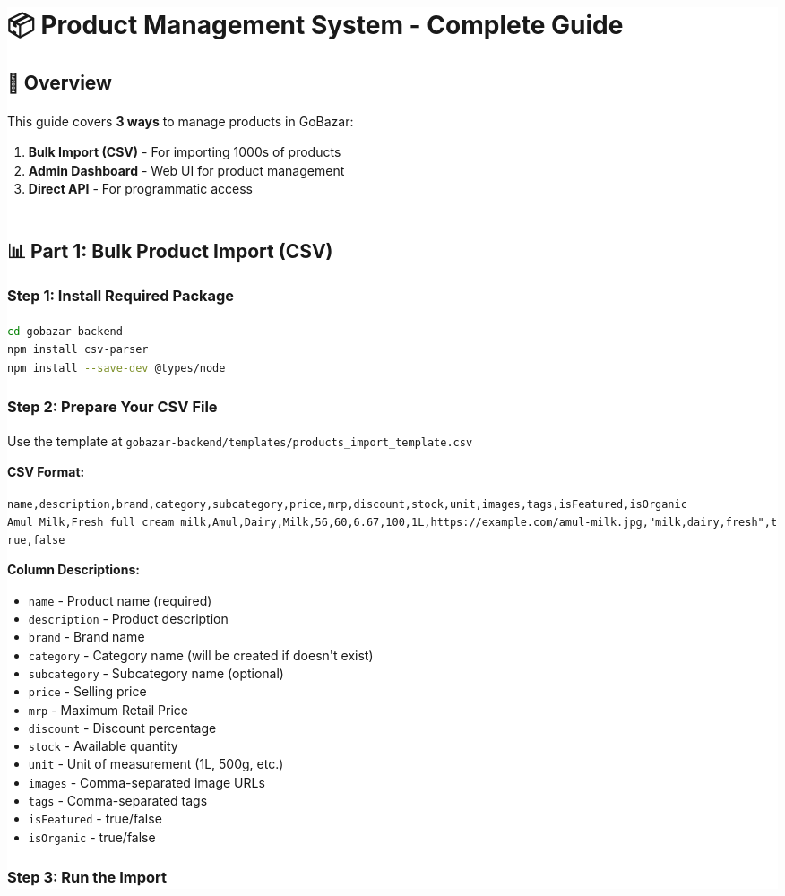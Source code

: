 # 📦 Product Management System - Complete Guide

## 🎯 Overview

This guide covers **3 ways** to manage products in GoBazar:

1. **Bulk Import (CSV)** - For importing 1000s of products
2. **Admin Dashboard** - Web UI for product management
3. **Direct API** - For programmatic access

---

## 📊 Part 1: Bulk Product Import (CSV)

### Step 1: Install Required Package

```bash
cd gobazar-backend
npm install csv-parser
npm install --save-dev @types/node
```

### Step 2: Prepare Your CSV File

Use the template at `gobazar-backend/templates/products_import_template.csv`

**CSV Format:**
```csv
name,description,brand,category,subcategory,price,mrp,discount,stock,unit,images,tags,isFeatured,isOrganic
Amul Milk,Fresh full cream milk,Amul,Dairy,Milk,56,60,6.67,100,1L,https://example.com/amul-milk.jpg,"milk,dairy,fresh",true,false
```

**Column Descriptions:**
- `name` - Product name (required)
- `description` - Product description
- `brand` - Brand name
- `category` - Category name (will be created if doesn't exist)
- `subcategory` - Subcategory name (optional)
- `price` - Selling price
- `mrp` - Maximum Retail Price
- `discount` - Discount percentage
- `stock` - Available quantity
- `unit` - Unit of measurement (1L, 500g, etc.)
- `images` - Comma-separated image URLs
- `tags` - Comma-separated tags
- `isFeatured` - true/false
- `isOrganic` - true/false

### Step 3: Run the Import
